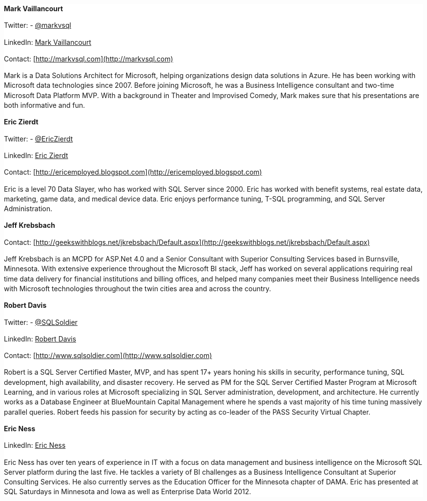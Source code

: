 **Mark Vaillancourt**
 
Twitter:  - [@markvsql](https://www.twitter.com/@markvsql)
 
LinkedIn: [Mark Vaillancourt](http://www.linkedin.com/in/markvsql/)
 
Contact: [http://markvsql.com](http://markvsql.com)
 
Mark is a Data Solutions Architect for Microsoft, helping organizations design data solutions in Azure. He has been working with Microsoft data technologies since 2007. Before joining Microsoft, he was a Business Intelligence consultant and two-time Microsoft Data Platform MVP. With a background in Theater and Improvised Comedy, Mark makes sure that his presentations are both informative and fun.

 
**Eric Zierdt**
 
Twitter:  - [@EricZierdt](https://www.twitter.com/@EricZierdt)
 
LinkedIn: [Eric Zierdt](http://www.linkedin.com/in/ericzierdt)
 
Contact: [http://ericemployed.blogspot.com](http://ericemployed.blogspot.com)
 
Eric is a level 70 Data Slayer, who has worked with SQL Server since 2000. Eric has worked with benefit systems, real estate data, marketing, game data, and medical device data. Eric enjoys performance tuning, T-SQL programming, and SQL Server Administration.
 
**Jeff Krebsbach**
 
Contact: [http://geekswithblogs.net/jkrebsbach/Default.aspx](http://geekswithblogs.net/jkrebsbach/Default.aspx)
 
Jeff Krebsbach is an MCPD for ASP.Net 4.0 and a Senior Consultant with Superior Consulting Services based in Burnsville, Minnesota. With extensive experience throughout the Microsoft BI stack, Jeff has worked on several applications requiring real time data delivery for financial institutions and billing offices, and helped many companies meet their Business Intelligence needs with Microsoft technologies throughout the twin cities area and across the country.
 
**Robert Davis**
 
Twitter:  - [@SQLSoldier](https://www.twitter.com/@SQLSoldier)
 
LinkedIn: [Robert Davis](http://www.linkedin.com/in/robertldavis/)
 
Contact: [http://www.sqlsoldier.com](http://www.sqlsoldier.com)
 
Robert is a SQL Server Certified Master, MVP, and has spent 17+ years honing his skills in security, performance tuning, SQL development, high availability, and disaster recovery. He served as PM for the SQL Server Certified Master Program at Microsoft Learning, and in various roles at Microsoft specializing in SQL Server administration, development, and architecture. He currently works as a Database Engineer at BlueMountain Capital Management where he spends a vast majority of his time tuning massively parallel queries. Robert feeds his passion for security by acting as co-leader of the PASS Security Virtual Chapter.
 
**Eric Ness**
 
LinkedIn: [Eric Ness](http://www.linkedin.com/pub/eric-ness/5/228/383)
 
Eric Ness has over ten years of experience in IT with a focus on data management and business intelligence on the Microsoft SQL Server platform during the last five. He tackles a variety of BI challenges as a Business Intelligence Consultant at Superior Consulting Services. He also currently serves as the Education Officer for the Minnesota chapter of DAMA. Eric has presented at SQL Saturdays in Minnesota and Iowa as well as Enterprise Data World 2012.
 